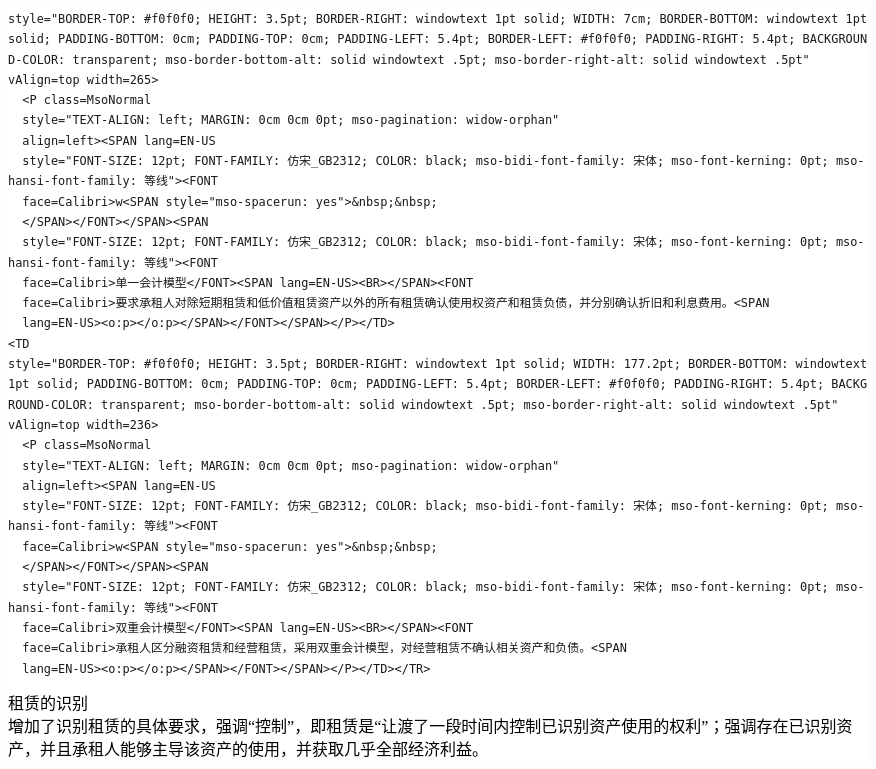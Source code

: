     style="BORDER-TOP: #f0f0f0; HEIGHT: 3.5pt; BORDER-RIGHT: windowtext 1pt solid; WIDTH: 7cm; BORDER-BOTTOM: windowtext 1pt solid; PADDING-BOTTOM: 0cm; PADDING-TOP: 0cm; PADDING-LEFT: 5.4pt; BORDER-LEFT: #f0f0f0; PADDING-RIGHT: 5.4pt; BACKGROUND-COLOR: transparent; mso-border-bottom-alt: solid windowtext .5pt; mso-border-right-alt: solid windowtext .5pt" 
    vAlign=top width=265>
      <P class=MsoNormal 
      style="TEXT-ALIGN: left; MARGIN: 0cm 0cm 0pt; mso-pagination: widow-orphan" 
      align=left><SPAN lang=EN-US 
      style="FONT-SIZE: 12pt; FONT-FAMILY: 仿宋_GB2312; COLOR: black; mso-bidi-font-family: 宋体; mso-font-kerning: 0pt; mso-hansi-font-family: 等线"><FONT 
      face=Calibri>w<SPAN style="mso-spacerun: yes">&nbsp;&nbsp; 
      </SPAN></FONT></SPAN><SPAN 
      style="FONT-SIZE: 12pt; FONT-FAMILY: 仿宋_GB2312; COLOR: black; mso-bidi-font-family: 宋体; mso-font-kerning: 0pt; mso-hansi-font-family: 等线"><FONT 
      face=Calibri>单一会计模型</FONT><SPAN lang=EN-US><BR></SPAN><FONT 
      face=Calibri>要求承租人对除短期租赁和低价值租赁资产以外的所有租赁确认使用权资产和租赁负债，并分别确认折旧和利息费用。<SPAN 
      lang=EN-US><o:p></o:p></SPAN></FONT></SPAN></P></TD>
    <TD 
    style="BORDER-TOP: #f0f0f0; HEIGHT: 3.5pt; BORDER-RIGHT: windowtext 1pt solid; WIDTH: 177.2pt; BORDER-BOTTOM: windowtext 1pt solid; PADDING-BOTTOM: 0cm; PADDING-TOP: 0cm; PADDING-LEFT: 5.4pt; BORDER-LEFT: #f0f0f0; PADDING-RIGHT: 5.4pt; BACKGROUND-COLOR: transparent; mso-border-bottom-alt: solid windowtext .5pt; mso-border-right-alt: solid windowtext .5pt" 
    vAlign=top width=236>
      <P class=MsoNormal 
      style="TEXT-ALIGN: left; MARGIN: 0cm 0cm 0pt; mso-pagination: widow-orphan" 
      align=left><SPAN lang=EN-US 
      style="FONT-SIZE: 12pt; FONT-FAMILY: 仿宋_GB2312; COLOR: black; mso-bidi-font-family: 宋体; mso-font-kerning: 0pt; mso-hansi-font-family: 等线"><FONT 
      face=Calibri>w<SPAN style="mso-spacerun: yes">&nbsp;&nbsp; 
      </SPAN></FONT></SPAN><SPAN 
      style="FONT-SIZE: 12pt; FONT-FAMILY: 仿宋_GB2312; COLOR: black; mso-bidi-font-family: 宋体; mso-font-kerning: 0pt; mso-hansi-font-family: 等线"><FONT 
      face=Calibri>双重会计模型</FONT><SPAN lang=EN-US><BR></SPAN><FONT 
      face=Calibri>承租人区分融资租赁和经营租赁，采用双重会计模型，对经营租赁不确认相关资产和负债。<SPAN 
      lang=EN-US><o:p></o:p></SPAN></FONT></SPAN></P></TD></TR>
  <TR style="HEIGHT: 39pt; mso-yfti-irow: 2">
    <TD 
    style="BORDER-TOP: #f0f0f0; HEIGHT: 39pt; BORDER-RIGHT: windowtext 1pt solid; WIDTH: 84.8pt; BORDER-BOTTOM: windowtext 1pt solid; PADDING-BOTTOM: 0cm; PADDING-TOP: 0cm; PADDING-LEFT: 5.4pt; BORDER-LEFT: windowtext 1pt solid; PADDING-RIGHT: 5.4pt; BACKGROUND-COLOR: transparent; mso-border-bottom-alt: solid windowtext .5pt; mso-border-right-alt: solid windowtext .5pt; mso-border-left-alt: solid windowtext .5pt" 
    vAlign=top width=113 noWrap>
      <P class=MsoNormal 
      style="TEXT-ALIGN: left; MARGIN: 0cm 0cm 0pt; mso-pagination: widow-orphan" 
      align=left><SPAN 
      style="FONT-SIZE: 12pt; FONT-FAMILY: 仿宋_GB2312; COLOR: black; mso-bidi-font-family: 宋体; mso-font-kerning: 0pt; mso-hansi-font-family: 等线"><FONT 
      face=Calibri>租赁的识别<SPAN lang=EN-US><o:p></o:p></SPAN></FONT></SPAN></P></TD>
    <TD 
    style="BORDER-TOP: #f0f0f0; HEIGHT: 39pt; BORDER-RIGHT: windowtext 1pt solid; WIDTH: 7cm; BORDER-BOTTOM: windowtext 1pt solid; PADDING-BOTTOM: 0cm; PADDING-TOP: 0cm; PADDING-LEFT: 5.4pt; BORDER-LEFT: #f0f0f0; PADDING-RIGHT: 5.4pt; BACKGROUND-COLOR: transparent; mso-border-bottom-alt: solid windowtext .5pt; mso-border-right-alt: solid windowtext .5pt" 
    vAlign=top width=265>
      <P class=MsoNormal 
      style="TEXT-ALIGN: left; MARGIN: 0cm 0cm 0pt; mso-pagination: widow-orphan" 
      align=left><SPAN 
      style="FONT-SIZE: 12pt; FONT-FAMILY: 仿宋_GB2312; COLOR: black; mso-bidi-font-family: 宋体; mso-font-kerning: 0pt; mso-hansi-font-family: 等线"><FONT 
      face=Calibri>增加了识别租赁的具体要求，强调“控制”，即租赁是“让渡了一段时间内控制已识别资产使用的权利”；强调存在已识别资产，并且承租人能够主导该资产的使用，并获取几乎全部经济利益。<SPAN 
      lang=EN-US><o:p></o:p></SPAN></FONT></SPAN></P></TD>
    <TD 
